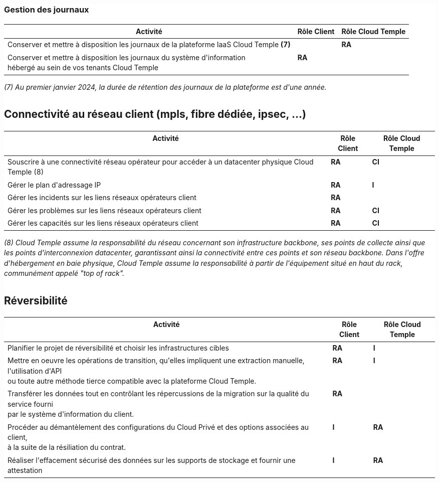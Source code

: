 ### Gestion des journaux

| Activité                                                                                                                 | Rôle Client | Rôle Cloud Temple |
|--------------------------------------------------------------------------------------------------------------------------|-------------|-------------------|
| Conserver et mettre à disposition les journaux de la plateforme IaaS Cloud Temple **(7)**                                |             | __RA__            |
| Conserver et mettre à disposition les journaux du système d'information<br/> hébergé au sein de vos tenants Cloud Temple | __RA__      |                   |

*(7) Au premier janvier 2024, la durée de rétention des journaux de la plateforme est d'une année.*

## Connectivité au réseau client (mpls, fibre dédiée, ipsec, ...)

| Activité                                                                                             | Rôle Client | Rôle Cloud Temple |
|------------------------------------------------------------------------------------------------------|-------------|-------------------|
| Souscrire à une connectivité réseau opérateur pour accéder à un datacenter physique Cloud Temple (8) | __RA__      | __CI__            |
| Gérer le plan d'adressage IP                                                                         | __RA__      | __I__             |
| Gérer les incidents sur les liens réseaux opérateurs client                                          | __RA__      |                   |
| Gérer les problèmes sur les liens réseaux opérateurs client                                          | __RA__      | __CI__            |
| Gérer les capacités sur les liens réseaux opérateurs client                                          | __RA__      | __CI__            |

*(8) Cloud Temple assume la responsabilité du réseau concernant son infrastructure backbone, ses points de collecte ainsi que
les points d'interconnexion datacenter, garantissant ainsi la connectivité entre ces points et son réseau backbone.
Dans l'offre d'hébergement en baie physique, Cloud Temple assume la responsabilité à partir de l'équipement situé en haut du rack, communément appelé "top of rack".*

## Réversibilité

| Activité                                                                                                                                                                                       | Rôle Client | Rôle Cloud Temple |
|------------------------------------------------------------------------------------------------------------------------------------------------------------------------------------------------|-------------|-------------------|
| Planifier le projet de réversibilité et choisir les infrastructures cibles                                                                                                                     | __RA__      | __I__             |
| Mettre en oeuvre les opérations de transition, qu'elles impliquent une extraction manuelle, l'utilisation d'API <br/>ou toute autre méthode tierce compatible avec la plateforme Cloud Temple. | __RA__      | __I__             |
| Transférer les données tout en contrôlant les répercussions de la migration sur la qualité du service fourni <br/>par le système d'information du client.                                      | __RA__      |                   |
| Procéder au démantèlement des configurations du Cloud Privé et des options associées au client, <br/>à la suite de la résiliation du contrat.                                                  | __I__       | __RA__            |
| Réaliser l'effacement sécurisé des données sur les supports de stockage et fournir une attestation                                                                                             | __I__       | __RA__            |
